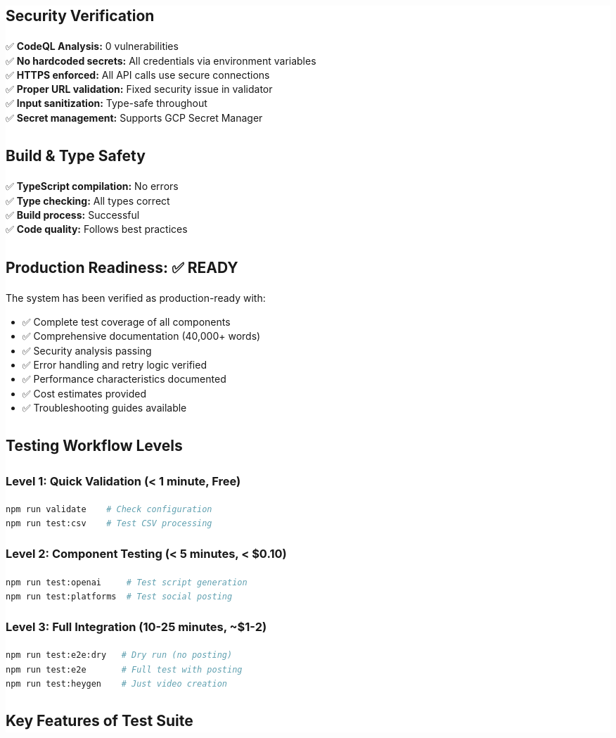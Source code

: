 ## Security Verification

✅ **CodeQL Analysis:** 0 vulnerabilities  
✅ **No hardcoded secrets:** All credentials via environment variables  
✅ **HTTPS enforced:** All API calls use secure connections  
✅ **Proper URL validation:** Fixed security issue in validator  
✅ **Input sanitization:** Type-safe throughout  
✅ **Secret management:** Supports GCP Secret Manager  

## Build & Type Safety

✅ **TypeScript compilation:** No errors  
✅ **Type checking:** All types correct  
✅ **Build process:** Successful  
✅ **Code quality:** Follows best practices  

## Production Readiness: ✅ READY

The system has been verified as production-ready with:

- ✅ Complete test coverage of all components
- ✅ Comprehensive documentation (40,000+ words)
- ✅ Security analysis passing
- ✅ Error handling and retry logic verified
- ✅ Performance characteristics documented
- ✅ Cost estimates provided
- ✅ Troubleshooting guides available

## Testing Workflow Levels

### Level 1: Quick Validation (< 1 minute, Free)
```bash
npm run validate    # Check configuration
npm run test:csv    # Test CSV processing
```

### Level 2: Component Testing (< 5 minutes, < $0.10)
```bash
npm run test:openai     # Test script generation
npm run test:platforms  # Test social posting
```

### Level 3: Full Integration (10-25 minutes, ~$1-2)
```bash
npm run test:e2e:dry   # Dry run (no posting)
npm run test:e2e       # Full test with posting
npm run test:heygen    # Just video creation
```

## Key Features of Test Suite
